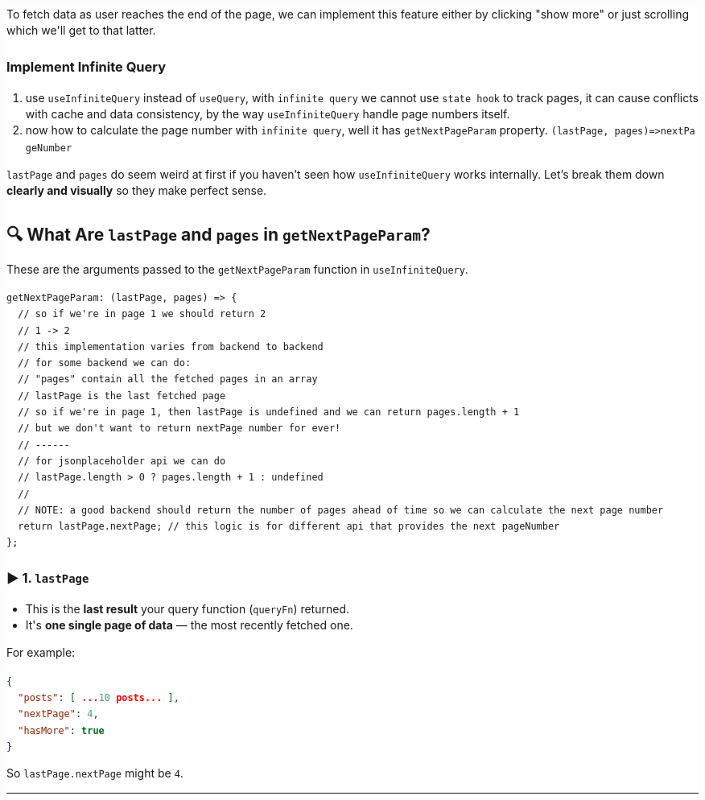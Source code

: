 To fetch data as user reaches the end of the page, we can implement this feature either by clicking "show more" or just scrolling which we'll get to that latter.

### Implement Infinite Query

1. use `useInfiniteQuery` instead of `useQuery`, with `infinite query` we cannot use `state hook` to track pages, it can cause conflicts with cache and data consistency, by the way `useInfiniteQuery` handle page numbers itself.
2. now how to calculate the page number with `infinite query`, well it has `getNextPageParam` property. `(lastPage, pages)=>nextPageNumber`

`lastPage` and `pages` do seem weird at first if you haven’t seen how `useInfiniteQuery` works internally. Let’s break them down **clearly and visually** so they make perfect sense.

## 🔍 What Are `lastPage` and `pages` in `getNextPageParam`?

These are the arguments passed to the `getNextPageParam` function in `useInfiniteQuery`.

```tsx
getNextPageParam: (lastPage, pages) => {
  // so if we're in page 1 we should return 2
  // 1 -> 2
  // this implementation varies from backend to backend
  // for some backend we can do:
  // "pages" contain all the fetched pages in an array
  // lastPage is the last fetched page
  // so if we're in page 1, then lastPage is undefined and we can return pages.length + 1
  // but we don't want to return nextPage number for ever!
  // ------
  // for jsonplaceholder api we can do
  // lastPage.length > 0 ? pages.length + 1 : undefined
  //
  // NOTE: a good backend should return the number of pages ahead of time so we can calculate the next page number
  return lastPage.nextPage; // this logic is for different api that provides the next pageNumber
};
```

### ▶️ 1. `lastPage`

- This is the **last result** your query function (`queryFn`) returned.
- It's **one single page of data** — the most recently fetched one.

For example:

```json
{
  "posts": [ ...10 posts... ],
  "nextPage": 4,
  "hasMore": true
}
```

So `lastPage.nextPage` might be `4`.

---